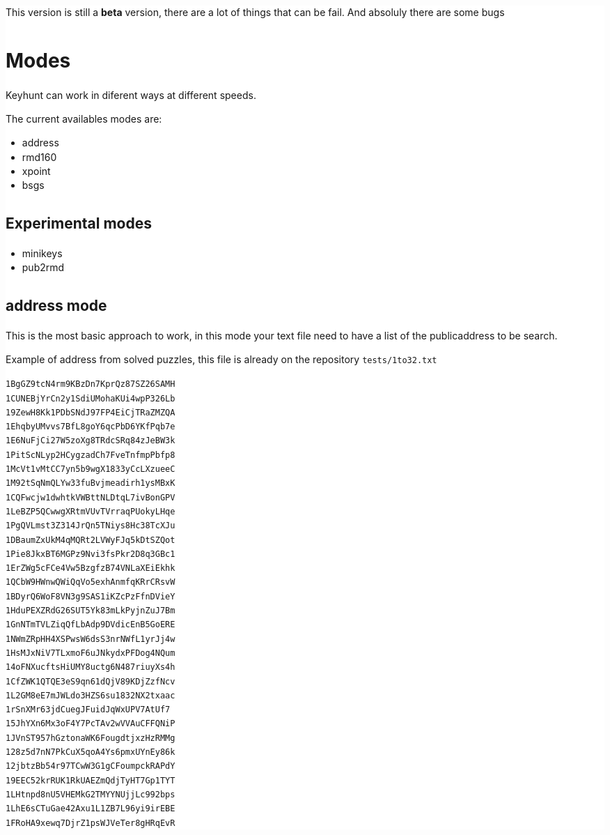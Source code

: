 This version is still a **beta** version, there are a lot of things that can be fail. And absoluly there are some bugs

# Modes

Keyhunt can work in diferent ways at different speeds.

The current availables modes are:
- address
- rmd160
- xpoint
- bsgs

## Experimental modes

- minikeys
- pub2rmd

## address mode

This is the most basic approach to work, in this mode your text file need to have a list of the publicaddress to be search.

Example of address from solved puzzles, this file is already on the repository `tests/1to32.txt`

```
1BgGZ9tcN4rm9KBzDn7KprQz87SZ26SAMH
1CUNEBjYrCn2y1SdiUMohaKUi4wpP326Lb
19ZewH8Kk1PDbSNdJ97FP4EiCjTRaZMZQA
1EhqbyUMvvs7BfL8goY6qcPbD6YKfPqb7e
1E6NuFjCi27W5zoXg8TRdcSRq84zJeBW3k
1PitScNLyp2HCygzadCh7FveTnfmpPbfp8
1McVt1vMtCC7yn5b9wgX1833yCcLXzueeC
1M92tSqNmQLYw33fuBvjmeadirh1ysMBxK
1CQFwcjw1dwhtkVWBttNLDtqL7ivBonGPV
1LeBZP5QCwwgXRtmVUvTVrraqPUokyLHqe
1PgQVLmst3Z314JrQn5TNiys8Hc38TcXJu
1DBaumZxUkM4qMQRt2LVWyFJq5kDtSZQot
1Pie8JkxBT6MGPz9Nvi3fsPkr2D8q3GBc1
1ErZWg5cFCe4Vw5BzgfzB74VNLaXEiEkhk
1QCbW9HWnwQWiQqVo5exhAnmfqKRrCRsvW
1BDyrQ6WoF8VN3g9SAS1iKZcPzFfnDVieY
1HduPEXZRdG26SUT5Yk83mLkPyjnZuJ7Bm
1GnNTmTVLZiqQfLbAdp9DVdicEnB5GoERE
1NWmZRpHH4XSPwsW6dsS3nrNWfL1yrJj4w
1HsMJxNiV7TLxmoF6uJNkydxPFDog4NQum
14oFNXucftsHiUMY8uctg6N487riuyXs4h
1CfZWK1QTQE3eS9qn61dQjV89KDjZzfNcv
1L2GM8eE7mJWLdo3HZS6su1832NX2txaac
1rSnXMr63jdCuegJFuidJqWxUPV7AtUf7
15JhYXn6Mx3oF4Y7PcTAv2wVVAuCFFQNiP
1JVnST957hGztonaWK6FougdtjxzHzRMMg
128z5d7nN7PkCuX5qoA4Ys6pmxUYnEy86k
12jbtzBb54r97TCwW3G1gCFoumpckRAPdY
19EEC52krRUK1RkUAEZmQdjTyHT7Gp1TYT
1LHtnpd8nU5VHEMkG2TMYYNUjjLc992bps
1LhE6sCTuGae42Axu1L1ZB7L96yi9irEBE
1FRoHA9xewq7DjrZ1psWJVeTer8gHRqEvR
```
